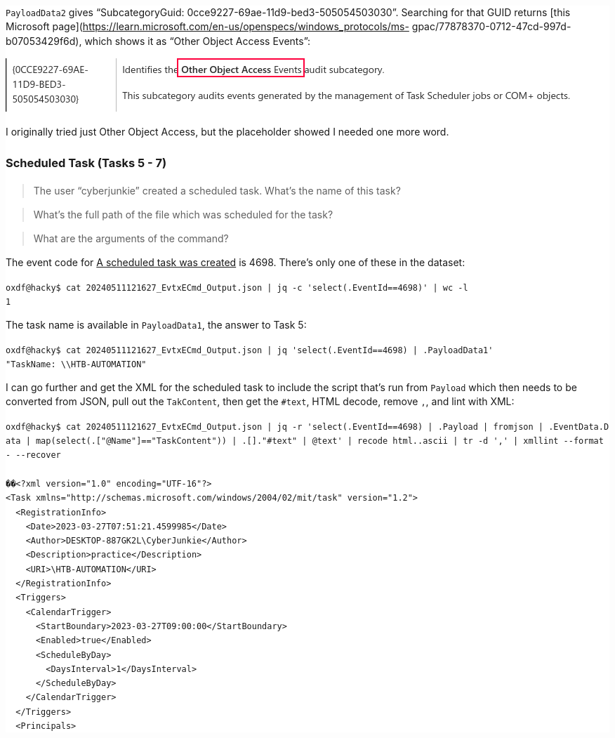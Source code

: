 
`PayloadData2` gives “SubcategoryGuid: 0cce9227-69ae-11d9-bed3-505054503030”.
Searching for that GUID returns [this Microsoft
page](https://learn.microsoft.com/en-us/openspecs/windows_protocols/ms-
gpac/77878370-0712-47cd-997d-b07053429f6d), which shows it as “Other Object
Access Events”:

![image-20240511155212645](../img/image-20240511155212645.png)

I originally tried just Other Object Access, but the placeholder showed I
needed one more word.

### Scheduled Task (Tasks 5 - 7)

> The user “cyberjunkie” created a scheduled task. What’s the name of this
> task?

> What’s the full path of the file which was scheduled for the task?

> What are the arguments of the command?

The event code for [A scheduled task was
created](https://www.ultimatewindowssecurity.com/securitylog/encyclopedia/event.aspx?eventid=4698)
is 4698. There’s only one of these in the dataset:

    
    
    oxdf@hacky$ cat 20240511121627_EvtxECmd_Output.json | jq -c 'select(.EventId==4698)' | wc -l
    1
    

The task name is available in `PayloadData1`, the answer to Task 5:

    
    
    oxdf@hacky$ cat 20240511121627_EvtxECmd_Output.json | jq 'select(.EventId==4698) | .PayloadData1'
    "TaskName: \\HTB-AUTOMATION"
    

I can go further and get the XML for the scheduled task to include the script
that’s run from `Payload` which then needs to be converted from JSON, pull out
the `TakContent`, then get the `#text`, HTML decode, remove `,`, and lint with
XML:

    
    
    oxdf@hacky$ cat 20240511121627_EvtxECmd_Output.json | jq -r 'select(.EventId==4698) | .Payload | fromjson | .EventData.Data | map(select(.["@Name"]=="TaskContent")) | .[]."#text" | @text' | recode html..ascii | tr -d ',' | xmllint --format - --recover
    
    ��<?xml version="1.0" encoding="UTF-16"?>
    <Task xmlns="http://schemas.microsoft.com/windows/2004/02/mit/task" version="1.2">
      <RegistrationInfo>
        <Date>2023-03-27T07:51:21.4599985</Date>
        <Author>DESKTOP-887GK2L\CyberJunkie</Author>
        <Description>practice</Description>
        <URI>\HTB-AUTOMATION</URI>
      </RegistrationInfo>
      <Triggers>
        <CalendarTrigger>
          <StartBoundary>2023-03-27T09:00:00</StartBoundary>
          <Enabled>true</Enabled>
          <ScheduleByDay>
            <DaysInterval>1</DaysInterval>
          </ScheduleByDay>
        </CalendarTrigger>
      </Triggers>
      <Principals>